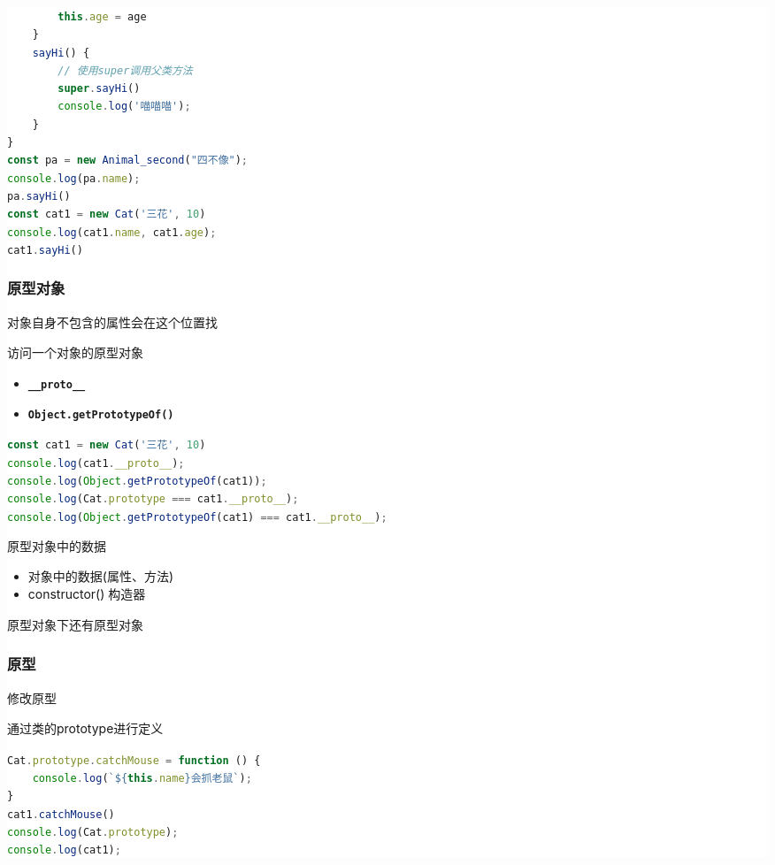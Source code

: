 ```js
        this.age = age
    }
    sayHi() {
        // 使用super调用父类方法
        super.sayHi()
        console.log('喵喵喵');
    }
}
const pa = new Animal_second("四不像");
console.log(pa.name);
pa.sayHi()
const cat1 = new Cat('三花', 10)
console.log(cat1.name, cat1.age);
cat1.sayHi()

```

### 原型对象

对象自身不包含的属性会在这个位置找

访问一个对象的原型对象

+ **`__proto__`**

+ **`Object.getPrototypeOf()`**

```js
const cat1 = new Cat('三花', 10)
console.log(cat1.__proto__);
console.log(Object.getPrototypeOf(cat1));
console.log(Cat.prototype === cat1.__proto__);
console.log(Object.getPrototypeOf(cat1) === cat1.__proto__);
```

原型对象中的数据

+ 对象中的数据(属性、方法)
+ constructor()  构造器

原型对象下还有原型对象

### 原型

修改原型

通过类的prototype进行定义

```js
Cat.prototype.catchMouse = function () {
    console.log(`${this.name}会抓老鼠`);
}
cat1.catchMouse()
console.log(Cat.prototype);
console.log(cat1);
```
